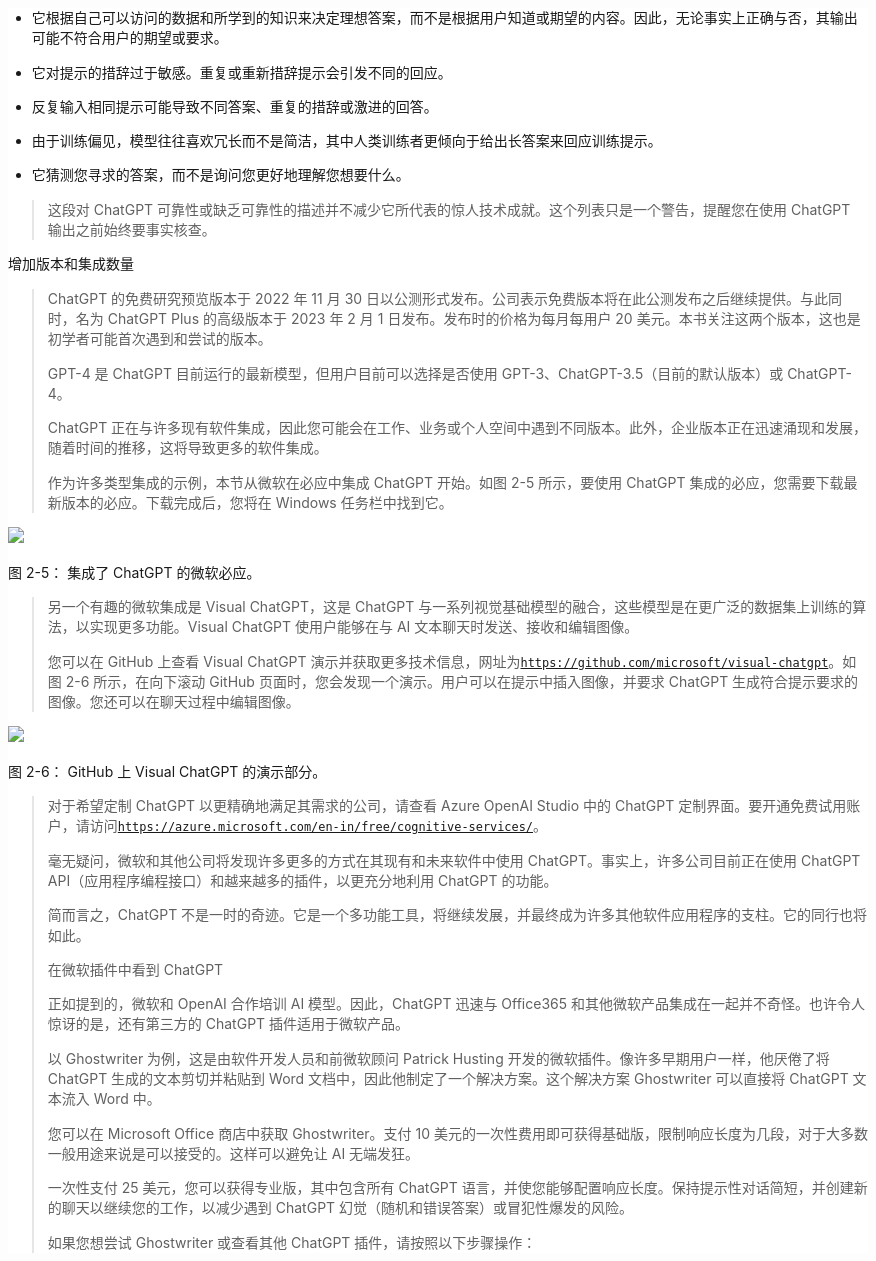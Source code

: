 +   它根据自己可以访问的数据和所学到的知识来决定理想答案，而不是根据用户知道或期望的内容。因此，无论事实上正确与否，其输出可能不符合用户的期望或要求。

+   它对提示的措辞过于敏感。重复或重新措辞提示会引发不同的回应。

+   反复输入相同提示可能导致不同答案、重复的措辞或激进的回答。

+   由于训练偏见，模型往往喜欢冗长而不是简洁，其中人类训练者更倾向于给出长答案来回应训练提示。

+   它猜测您寻求的答案，而不是询问您更好地理解您想要什么。

> 这段对 ChatGPT 可靠性或缺乏可靠性的描述并不减少它所代表的惊人技术成就。这个列表只是一个警告，提醒您在使用 ChatGPT 输出之前始终要事实核查。

增加版本和集成数量

> ChatGPT 的免费研究预览版本于 2022 年 11 月 30 日以公测形式发布。公司表示免费版本将在此公测发布之后继续提供。与此同时，名为 ChatGPT Plus 的高级版本于 2023 年 2 月 1 日发布。发布时的价格为每月每用户 20 美元。本书关注这两个版本，这也是初学者可能首次遇到和尝试的版本。
> 
> GPT-4 是 ChatGPT 目前运行的最新模型，但用户目前可以选择是否使用 GPT-3、ChatGPT-3.5（目前的默认版本）或 ChatGPT-4。
> 
> ChatGPT 正在与许多现有软件集成，因此您可能会在工作、业务或个人空间中遇到不同版本。此外，企业版本正在迅速涌现和发展，随着时间的推移，这将导致更多的软件集成。
> 
> 作为许多类型集成的示例，本节从微软在必应中集成 ChatGPT 开始。如图 2-5 所示，要使用 ChatGPT 集成的必应，您需要下载最新版本的必应。下载完成后，您将在 Windows 任务栏中找到它。

![](img/00028.jpg)

图 2-5： 集成了 ChatGPT 的微软必应。

> 另一个有趣的微软集成是 Visual ChatGPT，这是 ChatGPT 与一系列视觉基础模型的融合，这些模型是在更广泛的数据集上训练的算法，以实现更多功能。Visual ChatGPT 使用户能够在与 AI 文本聊天时发送、接收和编辑图像。
> 
> 您可以在 GitHub 上查看 Visual ChatGPT 演示并获取更多技术信息，网址为[`https://github.com/microsoft/visual-chatgpt`](https://github.com/microsoft/visual-chatgpt)。如图 2-6 所示，在向下滚动 GitHub 页面时，您会发现一个演示。用户可以在提示中插入图像，并要求 ChatGPT 生成符合提示要求的图像。您还可以在聊天过程中编辑图像。

![](img/00037.jpg)

图 2-6： GitHub 上 Visual ChatGPT 的演示部分。

> 对于希望定制 ChatGPT 以更精确地满足其需求的公司，请查看 Azure OpenAI Studio 中的 ChatGPT 定制界面。要开通免费试用账户，请访问[`https://azure.microsoft.com/en-in/free/cognitive-services/`](https://azure.microsoft.com/en-in/free/cognitive-services/)。
> 
> 毫无疑问，微软和其他公司将发现许多更多的方式在其现有和未来软件中使用 ChatGPT。事实上，许多公司目前正在使用 ChatGPT API（应用程序编程接口）和越来越多的插件，以更充分地利用 ChatGPT 的功能。
> 
> 简而言之，ChatGPT 不是一时的奇迹。它是一个多功能工具，将继续发展，并最终成为许多其他软件应用程序的支柱。它的同行也将如此。
> 
> 在微软插件中看到 ChatGPT
> 
> 正如提到的，微软和 OpenAI 合作培训 AI 模型。因此，ChatGPT 迅速与 Office365 和其他微软产品集成在一起并不奇怪。也许令人惊讶的是，还有第三方的 ChatGPT 插件适用于微软产品。
> 
> 以 Ghostwriter 为例，这是由软件开发人员和前微软顾问 Patrick Husting 开发的微软插件。像许多早期用户一样，他厌倦了将 ChatGPT 生成的文本剪切并粘贴到 Word 文档中，因此他制定了一个解决方案。这个解决方案 Ghostwriter 可以直接将 ChatGPT 文本流入 Word 中。
> 
> 您可以在 Microsoft Office 商店中获取 Ghostwriter。支付 10 美元的一次性费用即可获得基础版，限制响应长度为几段，对于大多数一般用途来说是可以接受的。这样可以避免让 AI 无端发狂。
> 
> 一次性支付 25 美元，您可以获得专业版，其中包含所有 ChatGPT 语言，并使您能够配置响应长度。保持提示性对话简短，并创建新的聊天以继续您的工作，以减少遇到 ChatGPT 幻觉（随机和错误答案）或冒犯性爆发的风险。
> 
> 如果您想尝试 Ghostwriter 或查看其他 ChatGPT 插件，请按照以下步骤操作：
